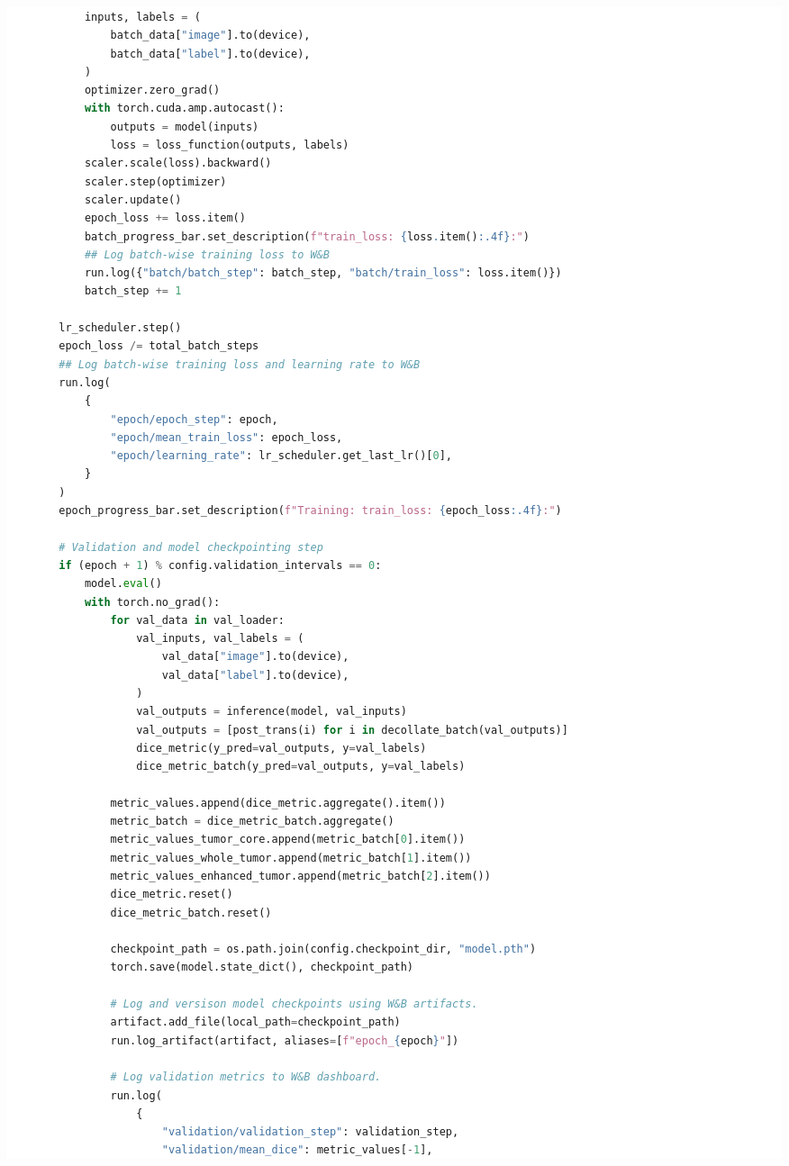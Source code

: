 ```python
            inputs, labels = (
                batch_data["image"].to(device),
                batch_data["label"].to(device),
            )
            optimizer.zero_grad()
            with torch.cuda.amp.autocast():
                outputs = model(inputs)
                loss = loss_function(outputs, labels)
            scaler.scale(loss).backward()
            scaler.step(optimizer)
            scaler.update()
            epoch_loss += loss.item()
            batch_progress_bar.set_description(f"train_loss: {loss.item():.4f}:")
            ## Log batch-wise training loss to W&B
            run.log({"batch/batch_step": batch_step, "batch/train_loss": loss.item()})
            batch_step += 1

        lr_scheduler.step()
        epoch_loss /= total_batch_steps
        ## Log batch-wise training loss and learning rate to W&B
        run.log(
            {
                "epoch/epoch_step": epoch,
                "epoch/mean_train_loss": epoch_loss,
                "epoch/learning_rate": lr_scheduler.get_last_lr()[0],
            }
        )
        epoch_progress_bar.set_description(f"Training: train_loss: {epoch_loss:.4f}:")

        # Validation and model checkpointing step
        if (epoch + 1) % config.validation_intervals == 0:
            model.eval()
            with torch.no_grad():
                for val_data in val_loader:
                    val_inputs, val_labels = (
                        val_data["image"].to(device),
                        val_data["label"].to(device),
                    )
                    val_outputs = inference(model, val_inputs)
                    val_outputs = [post_trans(i) for i in decollate_batch(val_outputs)]
                    dice_metric(y_pred=val_outputs, y=val_labels)
                    dice_metric_batch(y_pred=val_outputs, y=val_labels)

                metric_values.append(dice_metric.aggregate().item())
                metric_batch = dice_metric_batch.aggregate()
                metric_values_tumor_core.append(metric_batch[0].item())
                metric_values_whole_tumor.append(metric_batch[1].item())
                metric_values_enhanced_tumor.append(metric_batch[2].item())
                dice_metric.reset()
                dice_metric_batch.reset()

                checkpoint_path = os.path.join(config.checkpoint_dir, "model.pth")
                torch.save(model.state_dict(), checkpoint_path)
                
                # Log and versison model checkpoints using W&B artifacts.
                artifact.add_file(local_path=checkpoint_path)
                run.log_artifact(artifact, aliases=[f"epoch_{epoch}"])

                # Log validation metrics to W&B dashboard.
                run.log(
                    {
                        "validation/validation_step": validation_step,
                        "validation/mean_dice": metric_values[-1],
```